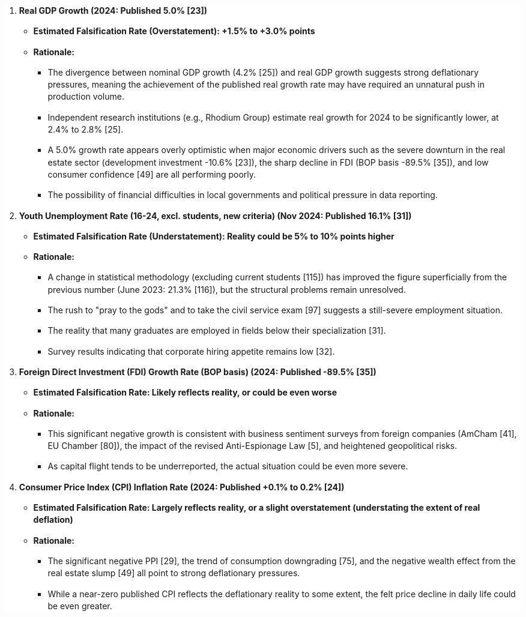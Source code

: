 1. **Real GDP Growth (2024: Published 5.0% [23])**
    
    - **Estimated Falsification Rate (Overstatement): +1.5% to +3.0% points**
        
    - **Rationale:**
        
        - The divergence between nominal GDP growth (4.2% [25]) and real GDP growth suggests strong deflationary pressures, meaning the achievement of the published real growth rate may have required an unnatural push in production volume.
            
        - Independent research institutions (e.g., Rhodium Group) estimate real growth for 2024 to be significantly lower, at 2.4% to 2.8% [25].
            
        - A 5.0% growth rate appears overly optimistic when major economic drivers such as the severe downturn in the real estate sector (development investment -10.6% [23]), the sharp decline in FDI (BOP basis -89.5% [35]), and low consumer confidence [49] are all performing poorly.
            
        - The possibility of financial difficulties in local governments and political pressure in data reporting.
            
2. **Youth Unemployment Rate (16-24, excl. students, new criteria) (Nov 2024: Published 16.1% [31])**
    
    - **Estimated Falsification Rate (Understatement): Reality could be 5% to 10% points higher**
        
    - **Rationale:**
        
        - A change in statistical methodology (excluding current students [115]) has improved the figure superficially from the previous number (June 2023: 21.3% [116]), but the structural problems remain unresolved.
            
        - The rush to "pray to the gods" and to take the civil service exam [97] suggests a still-severe employment situation.
            
        - The reality that many graduates are employed in fields below their specialization [31].
            
        - Survey results indicating that corporate hiring appetite remains low [32].
            
3. **Foreign Direct Investment (FDI) Growth Rate (BOP basis) (2024: Published -89.5% [35])**
    
    - **Estimated Falsification Rate: Likely reflects reality, or could be even worse**
        
    - **Rationale:**
        
        - This significant negative growth is consistent with business sentiment surveys from foreign companies (AmCham [41], EU Chamber [80]), the impact of the revised Anti-Espionage Law [5], and heightened geopolitical risks.
            
        - As capital flight tends to be underreported, the actual situation could be even more severe.
            
4. **Consumer Price Index (CPI) Inflation Rate (2024: Published +0.1% to 0.2% [24])**
    
    - **Estimated Falsification Rate: Largely reflects reality, or a slight overstatement (understating the extent of real deflation)**
        
    - **Rationale:**
        
        - The significant negative PPI [29], the trend of consumption downgrading [75], and the negative wealth effect from the real estate slump [49] all point to strong deflationary pressures.
            
        - While a near-zero published CPI reflects the deflationary reality to some extent, the felt price decline in daily life could be even greater.
            